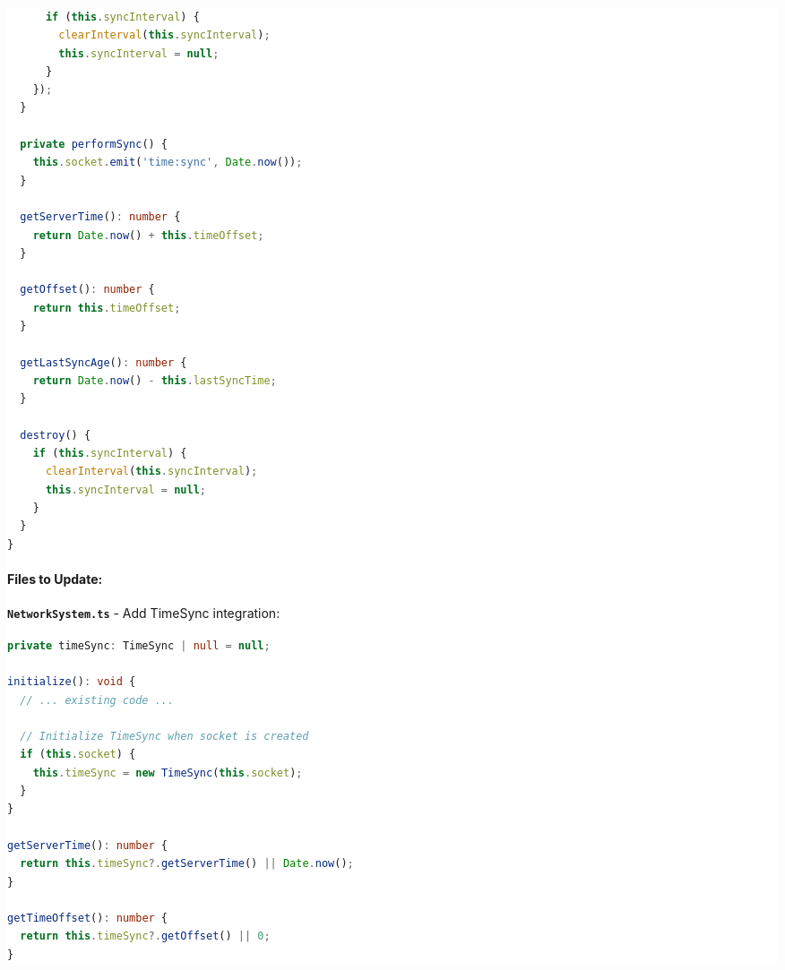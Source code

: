 ```typescript
      if (this.syncInterval) {
        clearInterval(this.syncInterval);
        this.syncInterval = null;
      }
    });
  }
  
  private performSync() {
    this.socket.emit('time:sync', Date.now());
  }
  
  getServerTime(): number {
    return Date.now() + this.timeOffset;
  }
  
  getOffset(): number {
    return this.timeOffset;
  }
  
  getLastSyncAge(): number {
    return Date.now() - this.lastSyncTime;
  }
  
  destroy() {
    if (this.syncInterval) {
      clearInterval(this.syncInterval);
      this.syncInterval = null;
    }
  }
}
```

#### Files to Update:

**`NetworkSystem.ts`** - Add TimeSync integration:
```typescript
private timeSync: TimeSync | null = null;

initialize(): void {
  // ... existing code ...
  
  // Initialize TimeSync when socket is created
  if (this.socket) {
    this.timeSync = new TimeSync(this.socket);
  }
}

getServerTime(): number {
  return this.timeSync?.getServerTime() || Date.now();
}

getTimeOffset(): number {
  return this.timeSync?.getOffset() || 0;
}
```
